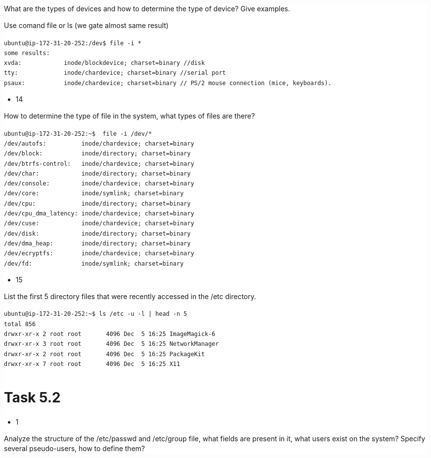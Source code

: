 What are the types of devices and how to determine the type of device? Give
examples.

Use comand file or ls (we gate almost same result)
```
ubuntu@ip-172-31-20-252:/dev$ file -i *
some results:
xvda:            inode/blockdevice; charset=binary //disk
tty:             inode/chardevice; charset=binary //serial port
psaux:           inode/chardevice; charset=binary // PS/2 mouse connection (mice, keyboards).
```

- 14

How to determine the type of file in the system, what types of files are there?

```
ubuntu@ip-172-31-20-252:~$  file -i /dev/*
/dev/autofs:          inode/chardevice; charset=binary
/dev/block:           inode/directory; charset=binary
/dev/btrfs-control:   inode/chardevice; charset=binary
/dev/char:            inode/directory; charset=binary
/dev/console:         inode/chardevice; charset=binary
/dev/core:            inode/symlink; charset=binary
/dev/cpu:             inode/directory; charset=binary
/dev/cpu_dma_latency: inode/chardevice; charset=binary
/dev/cuse:            inode/chardevice; charset=binary
/dev/disk:            inode/directory; charset=binary
/dev/dma_heap:        inode/directory; charset=binary
/dev/ecryptfs:        inode/chardevice; charset=binary
/dev/fd:              inode/symlink; charset=binary

```

- 15

List the first 5 directory files that were recently accessed in the /etc directory.

```
ubuntu@ip-172-31-20-252:~$ ls /etc -u -l | head -n 5
total 856
drwxr-xr-x 2 root root       4096 Dec  5 16:25 ImageMagick-6
drwxr-xr-x 3 root root       4096 Dec  5 16:25 NetworkManager
drwxr-xr-x 2 root root       4096 Dec  5 16:25 PackageKit
drwxr-xr-x 7 root root       4096 Dec  5 16:25 X11

```

# Task 5.2 #
- 1

Analyze the structure of the /etc/passwd and /etc/group file, what fields are
present in it, what users exist on the system? Specify several pseudo-users, how
to define them?
